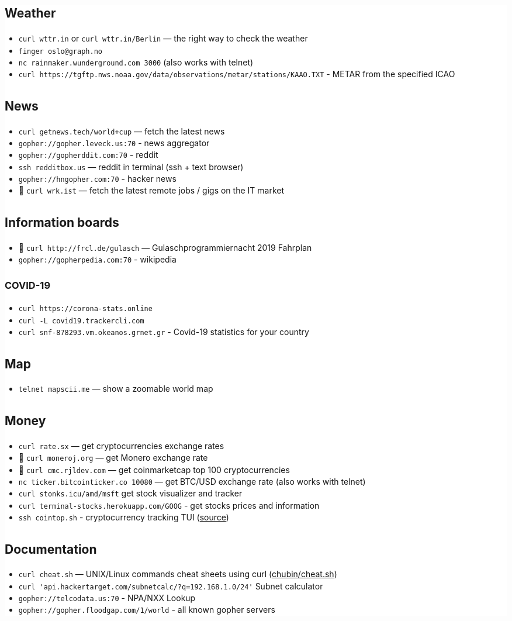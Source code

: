 ## Weather

* `curl wttr.in` or `curl wttr.in/Berlin` — the right way to check the weather
* `finger oslo@graph.no`
* `nc rainmaker.wunderground.com 3000` (also works with telnet)
* `curl https://tgftp.nws.noaa.gov/data/observations/metar/stations/KAAO.TXT` - METAR from the specified ICAO

## News

* `curl getnews.tech/world+cup` — fetch the latest news
* `gopher://gopher.leveck.us:70` - news aggregator
* `gopher://gopherddit.com:70`  - reddit
* `ssh redditbox.us` — reddit in terminal (ssh + text browser)
* `gopher://hngopher.com:70` - hacker news
* :no_entry_sign: `curl wrk.ist` — fetch the latest remote jobs / gigs on the IT market

## Information boards

* :no_entry_sign: `curl http://frcl.de/gulasch` — Gulaschprogrammiernacht 2019 Fahrplan
* `gopher://gopherpedia.com:70` - wikipedia

### COVID-19

* `curl https://corona-stats.online`
* `curl -L covid19.trackercli.com`
* `curl snf-878293.vm.okeanos.grnet.gr` - Covid-19 statistics for your country

## Map

* `telnet mapscii.me` — show a zoomable world map

## Money

* `curl rate.sx` — get cryptocurrencies exchange rates
* :no_entry_sign: `curl moneroj.org` — get Monero exchange rate
* :no_entry_sign: `curl cmc.rjldev.com` — get coinmarketcap top 100 cryptocurrencies
* `nc ticker.bitcointicker.co 10080` — get BTC/USD exchange rate (also works with telnet)
* `curl stonks.icu/amd/msft` get stock visualizer and tracker
* `curl terminal-stocks.herokuapp.com/GOOG` - get stocks prices and information
* `ssh cointop.sh` - cryptocurrency tracking TUI ([source](https://github.com/miguelmota/cointop))

## Documentation

* `curl cheat.sh` — UNIX/Linux commands cheat sheets using curl ([chubin/cheat.sh](https://github.com/chubin/cheat.sh))
* `curl 'api.hackertarget.com/subnetcalc/?q=192.168.1.0/24'` Subnet calculator
* `gopher://telcodata.us:70` - NPA/NXX Lookup
* `gopher://gopher.floodgap.com/1/world` - all known gopher servers
